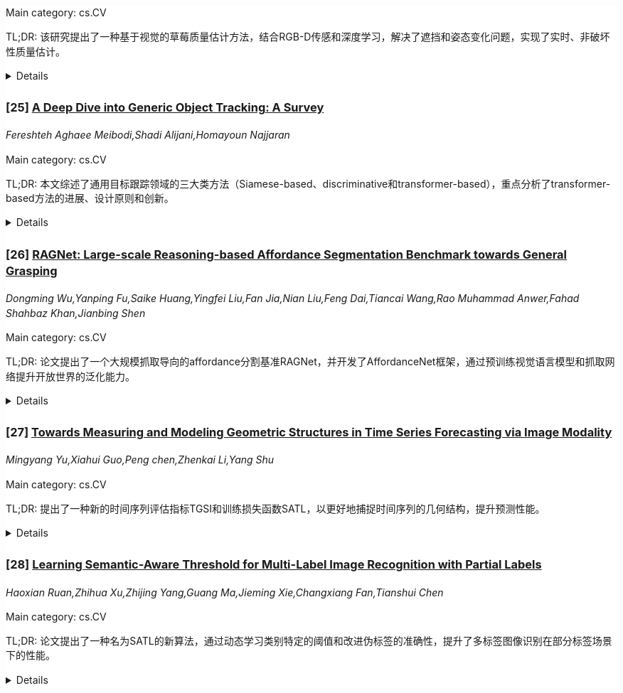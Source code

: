 Main category: cs.CV

TL;DR: 该研究提出了一种基于视觉的草莓质量估计方法，结合RGB-D传感和深度学习，解决了遮挡和姿态变化问题，实现了实时、非破坏性质量估计。


<details><summary>Details</summary></details>


### [25] [A Deep Dive into Generic Object Tracking: A Survey](https://arxiv.org/abs/2507.23251)
*Fereshteh Aghaee Meibodi,Shadi Alijani,Homayoun Najjaran*

Main category: cs.CV

TL;DR: 本文综述了通用目标跟踪领域的三大类方法（Siamese-based、discriminative和transformer-based），重点分析了transformer-based方法的进展、设计原则和创新。


<details><summary>Details</summary></details>


### [26] [RAGNet: Large-scale Reasoning-based Affordance Segmentation Benchmark towards General Grasping](https://arxiv.org/abs/2507.23734)
*Dongming Wu,Yanping Fu,Saike Huang,Yingfei Liu,Fan Jia,Nian Liu,Feng Dai,Tiancai Wang,Rao Muhammad Anwer,Fahad Shahbaz Khan,Jianbing Shen*

Main category: cs.CV

TL;DR: 论文提出了一个大规模抓取导向的affordance分割基准RAGNet，并开发了AffordanceNet框架，通过预训练视觉语言模型和抓取网络提升开放世界的泛化能力。


<details><summary>Details</summary></details>


### [27] [Towards Measuring and Modeling Geometric Structures in Time Series Forecasting via Image Modality](https://arxiv.org/abs/2507.23253)
*Mingyang Yu,Xiahui Guo,Peng chen,Zhenkai Li,Yang Shu*

Main category: cs.CV

TL;DR: 提出了一种新的时间序列评估指标TGSI和训练损失函数SATL，以更好地捕捉时间序列的几何结构，提升预测性能。


<details><summary>Details</summary></details>


### [28] [Learning Semantic-Aware Threshold for Multi-Label Image Recognition with Partial Labels](https://arxiv.org/abs/2507.23263)
*Haoxian Ruan,Zhihua Xu,Zhijing Yang,Guang Ma,Jieming Xie,Changxiang Fan,Tianshui Chen*

Main category: cs.CV

TL;DR: 论文提出了一种名为SATL的新算法，通过动态学习类别特定的阈值和改进伪标签的准确性，提升了多标签图像识别在部分标签场景下的性能。


<details><summary>Details</summary></details>

